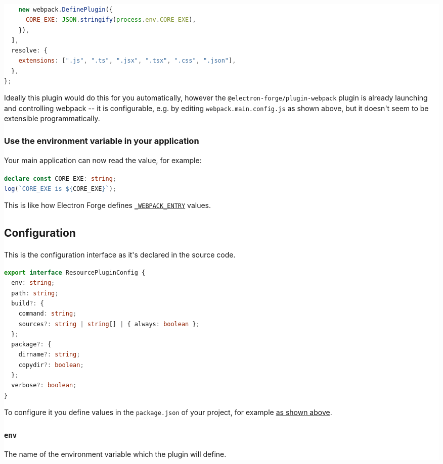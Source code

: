```js
    new webpack.DefinePlugin({
      CORE_EXE: JSON.stringify(process.env.CORE_EXE),
    }),
  ],
  resolve: {
    extensions: [".js", ".ts", ".jsx", ".tsx", ".css", ".json"],
  },
};
```

Ideally this plugin would do this for you automatically,
however the `@electron-forge/plugin-webpack` plugin is already launching and controlling webpack --
it is configurable, e.g. by editing `webpack.main.config.js` as shown above,
but it doesn't seem to be extensible programmatically.

### Use the environment variable in your application

Your main application can now read the value, for example:

```ts
declare const CORE_EXE: string;
log(`CORE_EXE is ${CORE_EXE}`);
```

This is like how Electron Forge defines
[`_WEBPACK_ENTRY`](https://www.electronforge.io/config/plugins/webpack#project-setup) values.

## Configuration

This is the configuration interface as it's declared in the source code.

```ts
export interface ResourcePluginConfig {
  env: string;
  path: string;
  build?: {
    command: string;
    sources?: string | string[] | { always: boolean };
  };
  package?: {
    dirname?: string;
    copydir?: boolean;
  };
  verbose?: boolean;
}
```

To configure it you define values in the `package.json` of your project,
for example [as shown above](#configure-it-in-packagejson).

### `env`

The name of the environment variable which the plugin will define.
